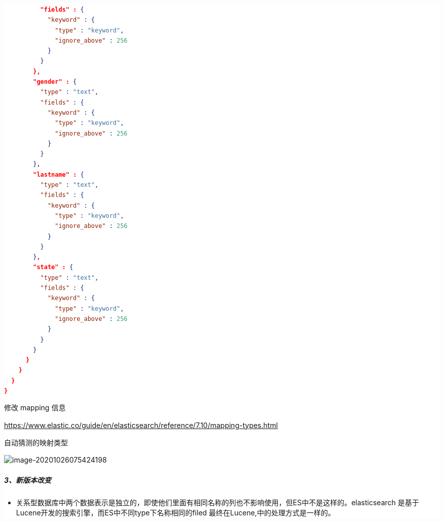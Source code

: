   ```json
            "fields" : {
              "keyword" : {
                "type" : "keyword",
                "ignore_above" : 256
              }
            }
          },
          "gender" : {
            "type" : "text",
            "fields" : {
              "keyword" : {
                "type" : "keyword",
                "ignore_above" : 256
              }
            }
          },
          "lastname" : {
            "type" : "text",
            "fields" : {
              "keyword" : {
                "type" : "keyword",
                "ignore_above" : 256
              }
            }
          },
          "state" : {
            "type" : "text",
            "fields" : {
              "keyword" : {
                "type" : "keyword",
                "ignore_above" : 256
              }
            }
          }
        }
      }
    }
  }
  ```

修改 mapping 信息

https://www.elastic.co/guide/en/elasticsearch/reference/7.10/mapping-types.html

自动猜测的映射类型

![image-20201026075424198](image-20201026075424198.png)

##### 3、新版本改变

- 关系型数据库中两个数据表示是独立的，即使他们里面有相同名称的列也不影响使用，但ES中不是这样的。elasticsearch 是基于Lucene开发的搜索引擎，而ES中不同type下名称相同的filed 最终在Lucene,中的处理方式是一样的。
